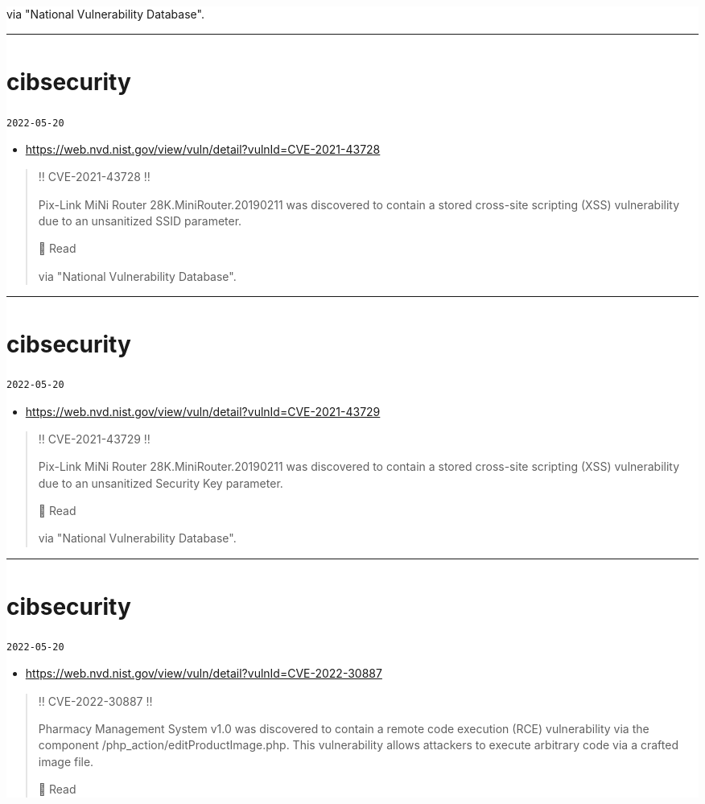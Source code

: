 via &quot;National Vulnerability Database&quot;.
</blockquote>

---

# cibsecurity
`2022-05-20`

* https://web.nvd.nist.gov/view/vuln/detail?vulnId=CVE-2021-43728

<blockquote>
‼ CVE-2021-43728 ‼

Pix-Link MiNi Router 28K.MiniRouter.20190211 was discovered to contain a stored cross-site scripting (XSS) vulnerability due to an unsanitized SSID parameter.

📖 Read

via &quot;National Vulnerability Database&quot;.
</blockquote>

---

# cibsecurity
`2022-05-20`

* https://web.nvd.nist.gov/view/vuln/detail?vulnId=CVE-2021-43729

<blockquote>
‼ CVE-2021-43729 ‼

Pix-Link MiNi Router 28K.MiniRouter.20190211 was discovered to contain a stored cross-site scripting (XSS) vulnerability due to an unsanitized Security Key parameter.

📖 Read

via &quot;National Vulnerability Database&quot;.
</blockquote>

---

# cibsecurity
`2022-05-20`

* https://web.nvd.nist.gov/view/vuln/detail?vulnId=CVE-2022-30887

<blockquote>
‼ CVE-2022-30887 ‼

Pharmacy Management System v1.0 was discovered to contain a remote code execution (RCE) vulnerability via the component /php_action/editProductImage.php. This vulnerability allows attackers to execute arbitrary code via a crafted image file.

📖 Read
